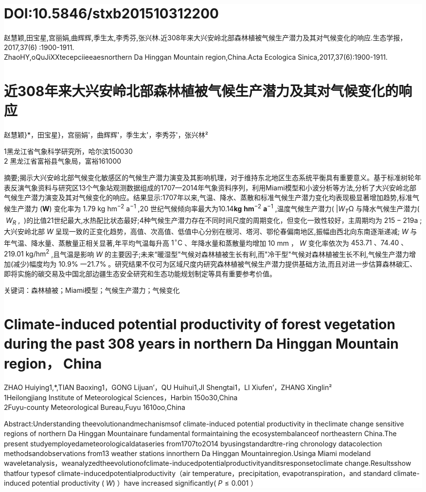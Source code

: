 # DOI:10.5846/stxb201510312200

赵慧颖,田宝星,宫丽娟,曲辉辉,季生太,李秀芬,张兴林.近308年来大兴安岭北部森林植被气候生产潜力及其对气候变化的响应.生态学报，2017,37(6) :1900-1911.  
ZhaoHY,oQuJiXXtecepciieeaesnorthern Da Hinggan Mountain region,China.Acta Ecologica Sinica,2017,37(6):1900-1911.

# 近308年来大兴安岭北部森林植被气候生产潜力及其对气候变化的响应

赵慧颖}\*，田宝星}，宫丽娟'，曲辉辉'，季生太'，李秀芬'，张兴林²

1黑龙江省气象科学研究所，哈尔滨150030  
2 黑龙江省富裕县气象局，富裕161000

摘要;揭示大兴安岭北部气候变化敏感区的气候生产潜力演变及其影响机理，对于维持东北地区生态系统平衡具有重要意义。基于标准树轮年表反演气象资料与研究区13个气象站观测数据组成的1707—2014年气象资料序列，利用Miami模型和小波分析等方法,分析了大兴安岭北部气候生产潜力演变及其对气候变化的响应。结果显示:1707年以来,气温、降水、蒸散和标准气候生产潜力变化均表现极显著增加趋势,标准气候生产潜力 $( \boldsymbol { W } )$ 变化率为 $1 . 7 9 \mathrm { ~ k g ~ h m } ^ { - 2 } \mathrm { ~ a } ^ { - 1 }$ ,20 世纪气候倾向率最大为10.14$\mathbf { k g \ h m } ^ { - 2 } \mathbf { \ a } ^ { - 1 }$ ,温度气候生产潜力( $| W _ { T }   { \mathrm { \Omega } }$ 与降水气候生产潜力( ${ \ W } _ { R } \mathrm { ~ , ~ }$ )的比值21世纪最大,水热配比状态最好;4种气候生产潜力存在不同时间尺度的周期变化，但变化一致性较好，主周期均为 $2 1 5 { - } 2 1 9 \mathrm { a }$ ;大兴安岭北部 $W$ 呈现一致的正变化趋势，高值、次高值、低值中心分别在根河、塔河、鄂伦春偏南地区,振幅由西北向东南逐渐递减; $W$ 与年气温、降水量、蒸散量正相关显著,年平均气温每升高 $1 ^ { \circ } \mathrm { C }$ 、年降水量和蒸散量均增加 $1 0 ~ \mathrm { m m }$ ， $W$ 变化率依次为 $4 5 3 . 7 1 \ 、 7 4 . 4 0 \ 、 2 1 9 . 0 1 \ \mathrm { k g / h m } ^ { 2 }$ ,且气温是影响 $W$ 的主要因子;未来“暖湿型"气候对森林植被生长有利,而"冷干型"气候对森林植被生长不利,气候生产潜力增加(减少)幅度均为 $1 0 . 9 \%$ 一$2 1 . 7 \%$ 。研究结果不仅可为区域尺度内研究森林植被气候生产潜力提供基础方法,而且对进一步估算森林碳汇、即将实施的碳交易及中国北部边疆生态安全研究和生态功能规划制定等具有重要参考价值。

关键词：森林植被；Miami模型；气候生产潜力；气候变化

# Climate-induced potential productivity of forest vegetation during the past 308 years in northern Da Hinggan Mountain region， China

ZHAO Huiying1,\*,TIAN Baoxing1，GONG Lijuan’，QU Huihui1,JI Shengtai1，LI Xiufen’，ZHANG Xinglin²   
1Heilongjiang Institute of Meteorological Sciences，Harbin 150o30,China   
2Fuyu-county Meteorological Bureau,Fuyu 1610oo,China

Abstract:Understanding theevolutionandmechanismsof climate-induced potential productivity in theclimate change sensitive regions of northern Da Hinggan Mountainare fundamental formaintaining the ecosystembalanceof northeastern China.The present studyemployedameteorologicaldataseries from1707to2O14 byusingstandardtre-ring chronology datacolection methodsandobservations from13 weather stations innorthern Da Hinggan Mountainregion.Usinga Miami modeland waveletanalysis，weanalyzedtheevolutionofclimate-inducedpotentialproductivityanditsresponsetoclimate change.Resultsshow thatfour typesof climate-inducedpotentialproductivity（air temperature，precipitation, evapotranspiration，and standard climate-induced potential productivity $( ~ W )$ ）have increased significantly( $P \leqslant 0 . 0 0 1$ ）
